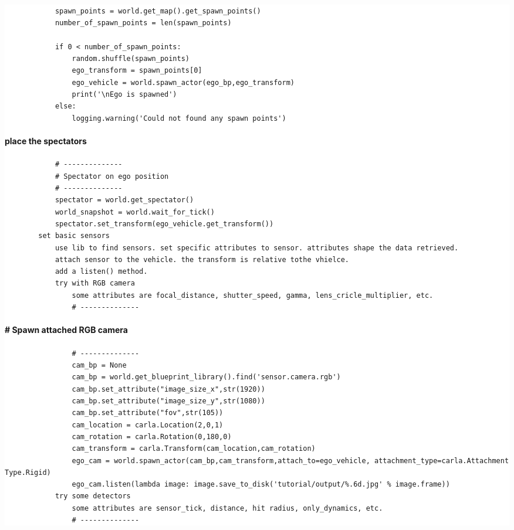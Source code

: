 				spawn_points = world.get_map().get_spawn_points()
				number_of_spawn_points = len(spawn_points)

				if 0 < number_of_spawn_points:
					random.shuffle(spawn_points)
					ego_transform = spawn_points[0]
					ego_vehicle = world.spawn_actor(ego_bp,ego_transform)
					print('\nEgo is spawned')
				else: 
					logging.warning('Could not found any spawn points')

#### place the spectators
				# --------------
				# Spectator on ego position
				# --------------
				spectator = world.get_spectator()
				world_snapshot = world.wait_for_tick() 
				spectator.set_transform(ego_vehicle.get_transform())
			set basic sensors
				use lib to find sensors. set specific attributes to sensor. attributes shape the data retrieved. 
				attach sensor to the vehicle. the transform is relative tothe vhielce. 
				add a listen() method. 
				try with RGB camera
					some attributes are focal_distance, shutter_speed, gamma, lens_cricle_multiplier, etc. 
					# --------------

#### # Spawn attached RGB camera
					# --------------
					cam_bp = None
					cam_bp = world.get_blueprint_library().find('sensor.camera.rgb')
					cam_bp.set_attribute("image_size_x",str(1920))
					cam_bp.set_attribute("image_size_y",str(1080))
					cam_bp.set_attribute("fov",str(105))
					cam_location = carla.Location(2,0,1)
					cam_rotation = carla.Rotation(0,180,0)
					cam_transform = carla.Transform(cam_location,cam_rotation)
					ego_cam = world.spawn_actor(cam_bp,cam_transform,attach_to=ego_vehicle, attachment_type=carla.AttachmentType.Rigid)
					ego_cam.listen(lambda image: image.save_to_disk('tutorial/output/%.6d.jpg' % image.frame))
				try some detectors
					some attributes are sensor_tick, distance, hit radius, only_dynamics, etc. 
					# --------------
